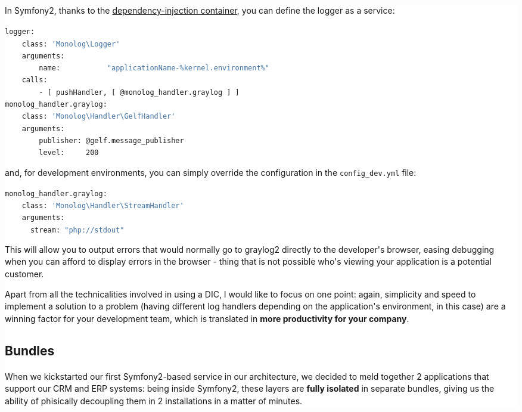 In Symfony2, thanks to the [dependency-injection container](http://symfony.com/doc/master/book/service_container.html),
you can define the logger as a service:

``` bash config.yml
logger:
    class: 'Monolog\Logger'
    arguments:
        name:           "applicationName-%kernel.environment%"
    calls:
        - [ pushHandler, [ @monolog_handler.graylog ] ]  
monolog_handler.graylog:
    class: 'Monolog\Handler\GelfHandler'
    arguments:
        publisher: @gelf.message_publisher
        level:     200
```

and, for development environments, you
can simply override the configuration in
the `config_dev.yml` file:

``` bash config_dev.yml
monolog_handler.graylog:
    class: 'Monolog\Handler\StreamHandler'
    arguments:
      stream: "php://stdout"
```

This will allow you to output errors that
would normally go to graylog2 directly to
the developer's browser, easing debugging
when you can afford to display errors in
the browser - thing that is not possible
who's viewing your application is a
potential customer.

Apart from all the technicalities involved
in using a DIC, I would like to focus on
one point: again, simplicity and speed to implement a
solution to a problem (having different log
handlers depending on the application's environment,
in this case) are a winning factor for your
development team, which is translated in **more
productivity for your company**.

## Bundles

When we kickstarted our first Symfony2-based
service in our architecture, we decided to meld
together 2 applications that support our CRM
and ERP systems: being inside Symfony2, these
layers are **fully isolated** in separate bundles,
giving us the ability of phisically decoupling them
in 2 installations in a matter of minutes.

